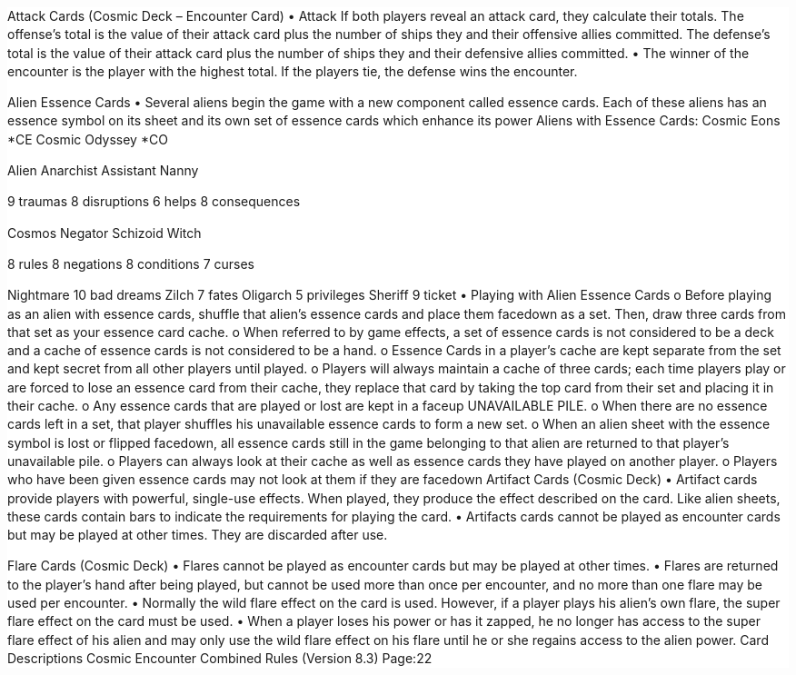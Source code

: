 Attack Cards (Cosmic Deck – Encounter Card)
•   Attack If both players reveal an attack card, they calculate their totals. The offense’s total is the value of their attack card plus the number of ships they and their offensive allies committed. The defense’s total is the value of their attack card plus the number of ships they and their defensive allies committed.
•   The winner of the encounter is the player with the highest total. If the players tie, the defense wins the encounter.

Alien Essence Cards
•   Several aliens begin the game with a new component called essence cards. Each of these aliens has an essence symbol on its sheet and its own set of essence cards which enhance its power Aliens with Essence Cards:
Cosmic Eons *CE	Cosmic Odyssey *CO

Alien Anarchist Assistant Nanny

9 traumas
8 disruptions 6 helps
8 consequences

Cosmos Negator Schizoid Witch

8 rules
8 negations 8 conditions 7 curses

Nightmare 10 bad dreams	Zilch	7 fates Oligarch	5 privileges
Sheriff	9 ticket
•   Playing with Alien Essence Cards
o Before playing as an alien with essence cards, shuffle that alien’s essence cards and place them facedown as a set. Then, draw three cards from that set as your essence card cache.
o When referred to by game effects, a set of essence cards is not considered to be a deck and a cache of essence cards is not considered to be a hand.
o Essence Cards in a player’s cache are kept separate from the set and kept secret from all other players until played.
o Players will always maintain a cache of three cards; each time players play or are forced to lose an essence card from their cache, they replace that card by taking the top card from their set and placing it in their cache.
o Any essence cards that are played or lost are kept in a faceup UNAVAILABLE PILE.
o When there are no essence cards left in a set, that player shuffles his unavailable essence cards to form a new set.
o When an alien sheet with the essence symbol is lost or flipped facedown, all essence cards still in the game belonging to that alien are returned to that player’s unavailable pile.
o Players can always look at their cache as well as essence cards they have played on another player. o Players who have been given essence cards may not look at them if they are facedown
Artifact Cards (Cosmic Deck)
•   Artifact cards provide players with powerful, single-use effects. When played, they produce the effect described on the card. Like alien sheets, these cards contain bars to indicate the requirements for playing the card.
•   Artifacts cards cannot be played as encounter cards but may be played at other times. They are discarded after use.

Flare Cards (Cosmic Deck)
•   Flares cannot be played as encounter cards but may be played at other times.
•   Flares are returned to the player’s hand after being played, but cannot be used more than once per encounter, and no more than one flare may be used per encounter.
•   Normally the wild flare effect on the card is used. However, if a player plays his alien’s own flare, the super flare effect on the card must be used.
•   When a player loses his power or has it zapped, he no longer has access to the super flare effect of his alien and may only use the wild flare effect on his flare until he or she regains access to the alien power.
Card Descriptions	Cosmic Encounter Combined Rules (Version 8.3)	Page:22
